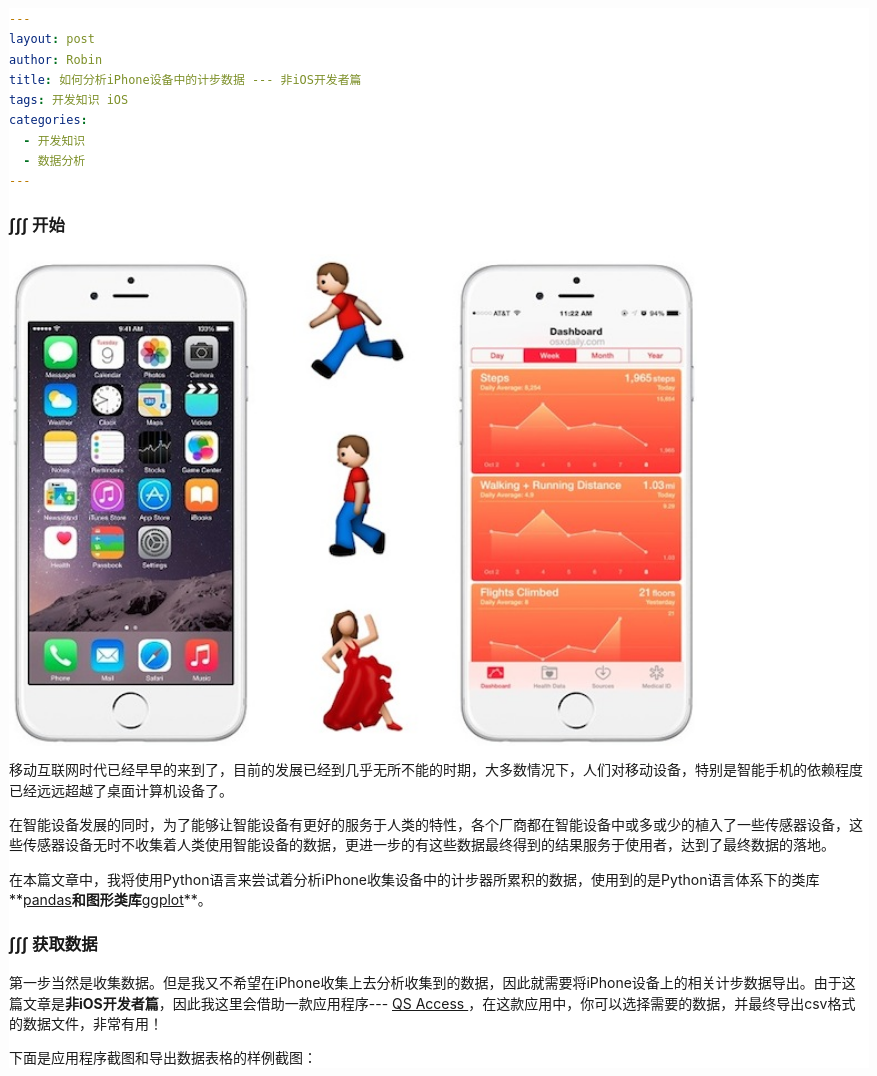 ```yaml
---
layout: post
author: Robin
title: 如何分析iPhone设备中的计步数据 --- 非iOS开发者篇
tags: 开发知识 iOS
categories:
  - 开发知识 
  - 数据分析
--- 
```



### ∫∫∫ 开始

<img src="/assets/track-steps-iphone.jpg" width="80%" align="center">

移动互联网时代已经早早的来到了，目前的发展已经到几乎无所不能的时期，大多数情况下，人们对移动设备，特别是智能手机的依赖程度已经远远超越了桌面计算机设备了。

在智能设备发展的同时，为了能够让智能设备有更好的服务于人类的特性，各个厂商都在智能设备中或多或少的植入了一些传感器设备，这些传感器设备无时不收集着人类使用智能设备的数据，更进一步的有这些数据最终得到的结果服务于使用者，达到了最终数据的落地。

在本篇文章中，我将使用Python语言来尝试着分析iPhone收集设备中的计步器所累积的数据，使用到的是Python语言体系下的类库**[pandas](http://pandas.pydata.org/)**和图形类库**[ggplot](http://ggplot.yhathq.com/)**。

### ∫∫∫ 获取数据

第一步当然是收集数据。但是我又不希望在iPhone收集上去分析收集到的数据，因此就需要将iPhone设备上的相关计步数据导出。由于这篇文章是**非iOS开发者篇**，因此我这里会借助一款应用程序--- [ QS Access ](http://quantifiedself.com/access-app/app)，在这款应用中，你可以选择需要的数据，并最终导出csv格式的数据文件，非常有用！

下面是应用程序截图和导出数据表格的样例截图：
